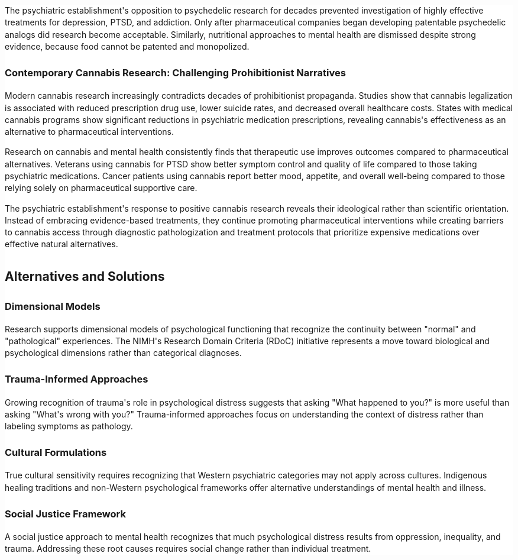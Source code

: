 The psychiatric establishment's opposition to psychedelic research for decades prevented investigation of highly effective treatments for depression, PTSD, and addiction. Only after pharmaceutical companies began developing patentable psychedelic analogs did research become acceptable. Similarly, nutritional approaches to mental health are dismissed despite strong evidence, because food cannot be patented and monopolized.

### Contemporary Cannabis Research: Challenging Prohibitionist Narratives

Modern cannabis research increasingly contradicts decades of prohibitionist propaganda. Studies show that cannabis legalization is associated with reduced prescription drug use, lower suicide rates, and decreased overall healthcare costs. States with medical cannabis programs show significant reductions in psychiatric medication prescriptions, revealing cannabis's effectiveness as an alternative to pharmaceutical interventions.

Research on cannabis and mental health consistently finds that therapeutic use improves outcomes compared to pharmaceutical alternatives. Veterans using cannabis for PTSD show better symptom control and quality of life compared to those taking psychiatric medications. Cancer patients using cannabis report better mood, appetite, and overall well-being compared to those relying solely on pharmaceutical supportive care.

The psychiatric establishment's response to positive cannabis research reveals their ideological rather than scientific orientation. Instead of embracing evidence-based treatments, they continue promoting pharmaceutical interventions while creating barriers to cannabis access through diagnostic pathologization and treatment protocols that prioritize expensive medications over effective natural alternatives.

## Alternatives and Solutions

### Dimensional Models

Research supports dimensional models of psychological functioning that recognize the continuity between "normal" and "pathological" experiences. The NIMH's Research Domain Criteria (RDoC) initiative represents a move toward biological and psychological dimensions rather than categorical diagnoses.

### Trauma-Informed Approaches

Growing recognition of trauma's role in psychological distress suggests that asking "What happened to you?" is more useful than asking "What's wrong with you?" Trauma-informed approaches focus on understanding the context of distress rather than labeling symptoms as pathology.

### Cultural Formulations

True cultural sensitivity requires recognizing that Western psychiatric categories may not apply across cultures. Indigenous healing traditions and non-Western psychological frameworks offer alternative understandings of mental health and illness.

### Social Justice Framework

A social justice approach to mental health recognizes that much psychological distress results from oppression, inequality, and trauma. Addressing these root causes requires social change rather than individual treatment.
